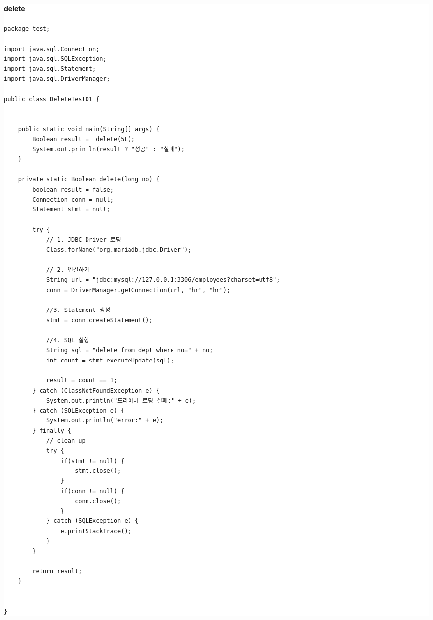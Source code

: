 
#### delete
```
package test;

import java.sql.Connection;
import java.sql.SQLException;
import java.sql.Statement;
import java.sql.DriverManager;

public class DeleteTest01 {


	public static void main(String[] args) {
		Boolean result =  delete(5L);
		System.out.println(result ? "성공" : "실패");
	}

	private static Boolean delete(long no) {
		boolean result = false;
		Connection conn = null;
		Statement stmt = null;
		
		try {
			// 1. JDBC Driver 로딩
			Class.forName("org.mariadb.jdbc.Driver");

			// 2. 연결하기
			String url = "jdbc:mysql://127.0.0.1:3306/employees?charset=utf8";
			conn = DriverManager.getConnection(url, "hr", "hr");
			
			//3. Statement 생성
			stmt = conn.createStatement();
			
			//4. SQL 실행
			String sql = "delete from dept where no=" + no;
			int count = stmt.executeUpdate(sql);
			
			result = count == 1;
		} catch (ClassNotFoundException e) {
			System.out.println("드라이버 로딩 실패:" + e);
		} catch (SQLException e) {
			System.out.println("error:" + e);
		} finally {
			// clean up
			try {
				if(stmt != null) {
					stmt.close();
				}
				if(conn != null) {
					conn.close();
				}
			} catch (SQLException e) {
				e.printStackTrace();
			}
		}
		
		return result;
	}

	
}

```